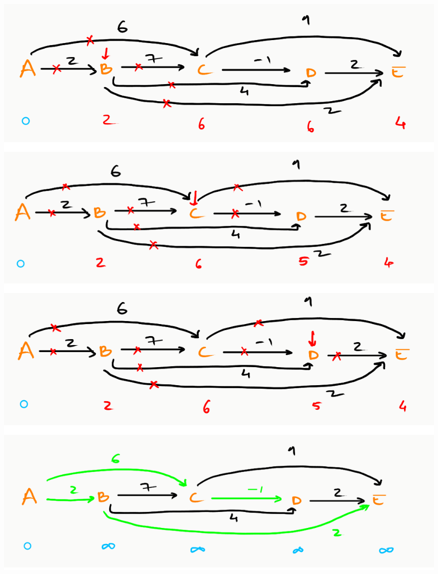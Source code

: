 ![Relaxação - Vértice B](./assets/0005-caminhos-mais-curtos-dag-exemplo-1-passo-3.png#dark=1)

![Relaxação - Vértice C](./assets/0005-caminhos-mais-curtos-dag-exemplo-1-passo-4.png#dark=1)

![Relaxação - Vértice D](./assets/0005-caminhos-mais-curtos-dag-exemplo-1-passo-5.png#dark=1)

![Relaxação - Caminho mais Curto (Final)](./assets/0005-caminhos-mais-curtos-dag-exemplo-1-passo-6.png#dark=1)
